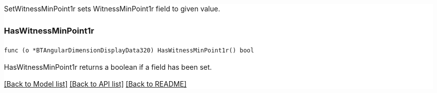 SetWitnessMinPoint1r sets WitnessMinPoint1r field to given value.

### HasWitnessMinPoint1r

`func (o *BTAngularDimensionDisplayData320) HasWitnessMinPoint1r() bool`

HasWitnessMinPoint1r returns a boolean if a field has been set.


[[Back to Model list]](../README.md#documentation-for-models) [[Back to API list]](../README.md#documentation-for-api-endpoints) [[Back to README]](../README.md)


